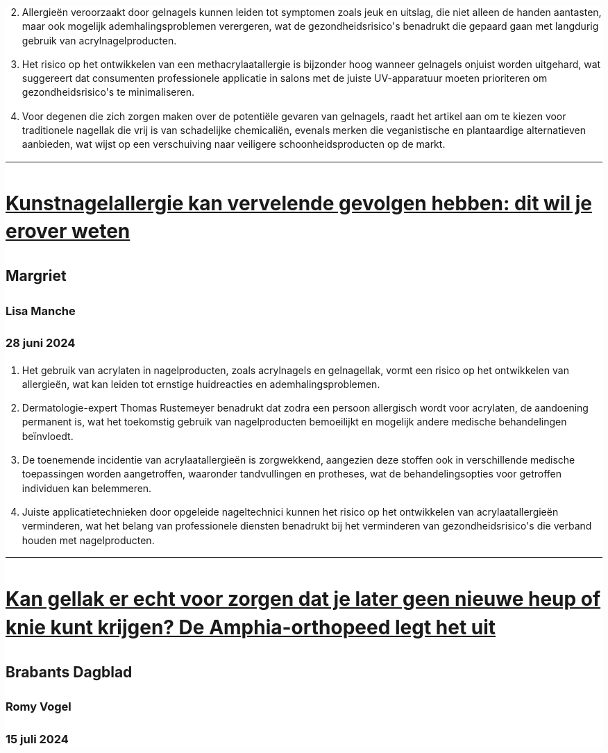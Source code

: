 2. Allergieën veroorzaakt door gelnagels kunnen leiden tot symptomen zoals jeuk en uitslag, die niet alleen de handen aantasten, maar ook mogelijk ademhalingsproblemen verergeren, wat de gezondheidsrisico's benadrukt die gepaard gaan met langdurig gebruik van acrylnagelproducten.

3. Het risico op het ontwikkelen van een methacrylaatallergie is bijzonder hoog wanneer gelnagels onjuist worden uitgehard, wat suggereert dat consumenten professionele applicatie in salons met de juiste UV-apparatuur moeten prioriteren om gezondheidsrisico's te minimaliseren.

4. Voor degenen die zich zorgen maken over de potentiële gevaren van gelnagels, raadt het artikel aan om te kiezen voor traditionele nagellak die vrij is van schadelijke chemicaliën, evenals merken die veganistische en plantaardige alternatieven aanbieden, wat wijst op een verschuiving naar veiligere schoonheidsproducten op de markt.

---

# [Kunstnagelallergie kan vervelende gevolgen hebben: dit wil je erover weten](https://advance.lexis.com/api/document?collection=news&id=urn:contentItem:6DYC-JN23-RSR8-R2X0-00000-00&context=1519360)
## Margriet
### Lisa Manche
### 28 juni 2024

1. Het gebruik van acrylaten in nagelproducten, zoals acrylnagels en gelnagellak, vormt een risico op het ontwikkelen van allergieën, wat kan leiden tot ernstige huidreacties en ademhalingsproblemen.

2. Dermatologie-expert Thomas Rustemeyer benadrukt dat zodra een persoon allergisch wordt voor acrylaten, de aandoening permanent is, wat het toekomstig gebruik van nagelproducten bemoeilijkt en mogelijk andere medische behandelingen beïnvloedt.

3. De toenemende incidentie van acrylaatallergieën is zorgwekkend, aangezien deze stoffen ook in verschillende medische toepassingen worden aangetroffen, waaronder tandvullingen en protheses, wat de behandelingsopties voor getroffen individuen kan belemmeren.

4. Juiste applicatietechnieken door opgeleide nageltechnici kunnen het risico op het ontwikkelen van acrylaatallergieën verminderen, wat het belang van professionele diensten benadrukt bij het verminderen van gezondheidsrisico's die verband houden met nagelproducten.

---

# [Kan gellak er echt voor zorgen dat je later geen nieuwe heup of knie kunt krijgen? De Amphia-orthopeed legt het uit](https://advance.lexis.com/api/document?collection=news&id=urn:contentItem:6CGN-CWK1-JBHV-K2K3-00000-00&context=1519360)
## Brabants Dagblad
### Romy Vogel
### 15 juli 2024

